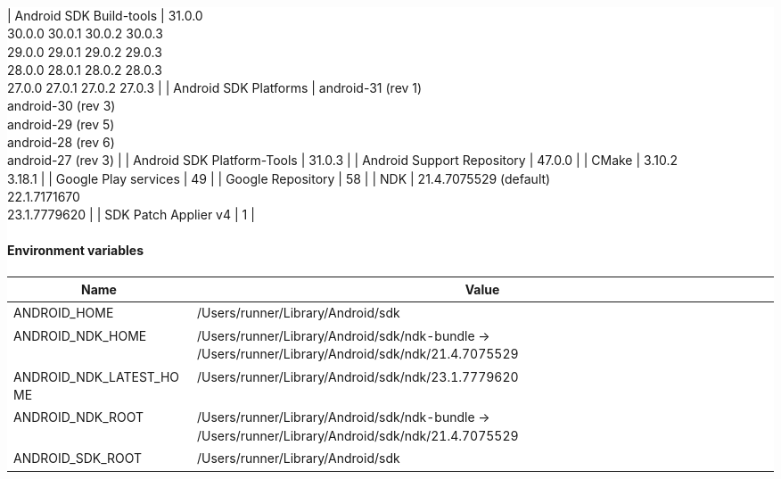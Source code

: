| Android SDK Build-tools    | 31.0.0<br>30.0.0 30.0.1 30.0.2 30.0.3<br>29.0.0 29.0.1 29.0.2 29.0.3<br>28.0.0 28.0.1 28.0.2 28.0.3<br>27.0.0 27.0.1 27.0.2 27.0.3 |
| Android SDK Platforms      | android-31 (rev 1)<br>android-30 (rev 3)<br>android-29 (rev 5)<br>android-28 (rev 6)<br>android-27 (rev 3)                         |
| Android SDK Platform-Tools | 31.0.3                                                                                                                             |
| Android Support Repository | 47.0.0                                                                                                                             |
| CMake                      | 3.10.2<br>3.18.1                                                                                                                   |
| Google Play services       | 49                                                                                                                                 |
| Google Repository          | 58                                                                                                                                 |
| NDK                        | 21.4.7075529 (default)<br>22.1.7171670<br>23.1.7779620                                                                             |
| SDK Patch Applier v4       | 1                                                                                                                                  |

#### Environment variables
| Name                    | Value                                                                                              |
| ----------------------- | -------------------------------------------------------------------------------------------------- |
| ANDROID_HOME            | /Users/runner/Library/Android/sdk                                                                  |
| ANDROID_NDK_HOME        | /Users/runner/Library/Android/sdk/ndk-bundle -> /Users/runner/Library/Android/sdk/ndk/21.4.7075529 |
| ANDROID_NDK_LATEST_HOME | /Users/runner/Library/Android/sdk/ndk/23.1.7779620                                                 |
| ANDROID_NDK_ROOT        | /Users/runner/Library/Android/sdk/ndk-bundle -> /Users/runner/Library/Android/sdk/ndk/21.4.7075529 |
| ANDROID_SDK_ROOT        | /Users/runner/Library/Android/sdk                                                                  |



